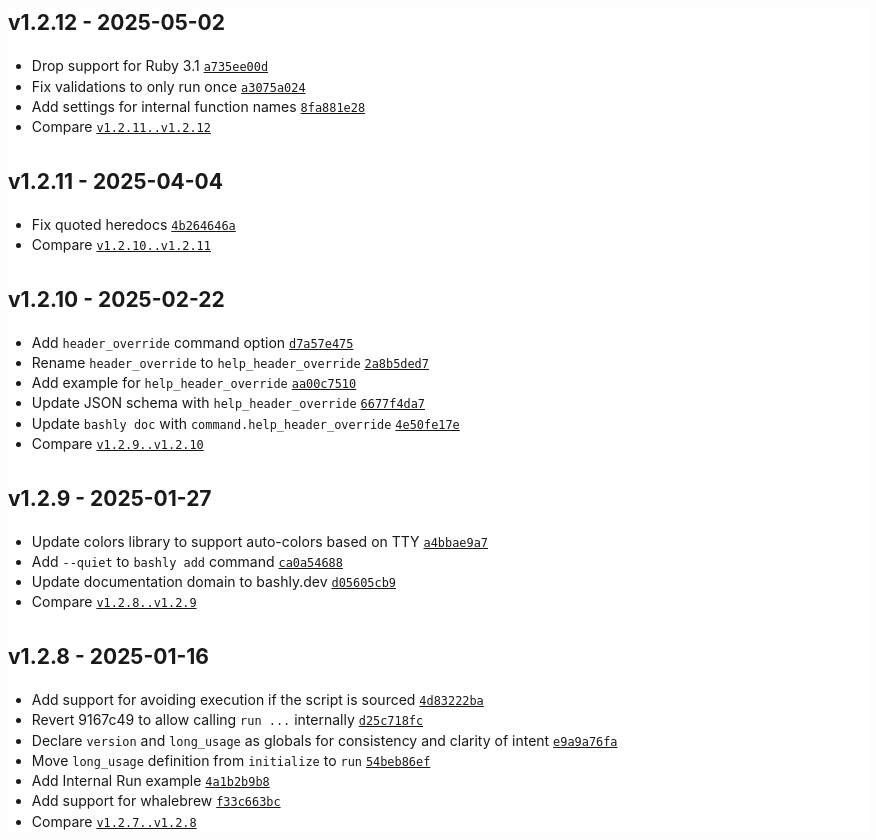 v1.2.12 - 2025-05-02
----------------------------------------

- Drop support for Ruby 3.1 [`a735ee00d`](https://github.com/bashly-framework/bashly/commit/a735ee00d)
- Fix validations to only run once [`a3075a024`](https://github.com/bashly-framework/bashly/commit/a3075a024)
- Add settings for internal function names [`8fa881e28`](https://github.com/bashly-framework/bashly/commit/8fa881e28)
- Compare [`v1.2.11..v1.2.12`](https://github.com/bashly-framework/bashly/compare/v1.2.11..v1.2.12)


v1.2.11 - 2025-04-04
----------------------------------------

- Fix quoted heredocs [`4b264646a`](https://github.com/bashly-framework/bashly/commit/4b264646a)
- Compare [`v1.2.10..v1.2.11`](https://github.com/bashly-framework/bashly/compare/v1.2.10..v1.2.11)


v1.2.10 - 2025-02-22
----------------------------------------

- Add `header_override` command option [`d7a57e475`](https://github.com/bashly-framework/bashly/commit/d7a57e475)
- Rename `header_override` to `help_header_override` [`2a8b5ded7`](https://github.com/bashly-framework/bashly/commit/2a8b5ded7)
- Add example for `help_header_override` [`aa00c7510`](https://github.com/bashly-framework/bashly/commit/aa00c7510)
- Update JSON schema with `help_header_override` [`6677f4da7`](https://github.com/bashly-framework/bashly/commit/6677f4da7)
- Update `bashly doc` with `command.help_header_override` [`4e50fe17e`](https://github.com/bashly-framework/bashly/commit/4e50fe17e)
- Compare [`v1.2.9..v1.2.10`](https://github.com/bashly-framework/bashly/compare/v1.2.9..v1.2.10)


v1.2.9 - 2025-01-27
----------------------------------------

- Update colors library to support auto-colors based on TTY [`a4bbae9a7`](https://github.com/bashly-framework/bashly/commit/a4bbae9a7)
- Add `--quiet` to `bashly add` command [`ca0a54688`](https://github.com/bashly-framework/bashly/commit/ca0a54688)
- Update documentation domain to bashly.dev [`d05605cb9`](https://github.com/bashly-framework/bashly/commit/d05605cb9)
- Compare [`v1.2.8..v1.2.9`](https://github.com/bashly-framework/bashly/compare/v1.2.8..v1.2.9)


v1.2.8 - 2025-01-16
----------------------------------------

- Add support for avoiding execution if the script is sourced [`4d83222ba`](https://github.com/bashly-framework/bashly/commit/4d83222ba)
- Revert 9167c49 to allow calling `run ...` internally [`d25c718fc`](https://github.com/bashly-framework/bashly/commit/d25c718fc)
- Declare `version` and `long_usage` as globals for consistency and clarity of intent [`e9a9a76fa`](https://github.com/bashly-framework/bashly/commit/e9a9a76fa)
- Move `long_usage` definition from `initialize` to `run` [`54beb86ef`](https://github.com/bashly-framework/bashly/commit/54beb86ef)
- Add Internal Run example [`4a1b2b9b8`](https://github.com/bashly-framework/bashly/commit/4a1b2b9b8)
- Add support for whalebrew [`f33c663bc`](https://github.com/bashly-framework/bashly/commit/f33c663bc)
- Compare [`v1.2.7..v1.2.8`](https://github.com/bashly-framework/bashly/compare/v1.2.7..v1.2.8)
